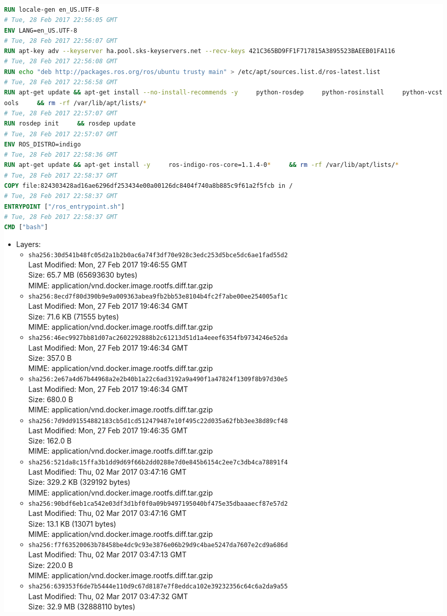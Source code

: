 ```dockerfile
RUN locale-gen en_US.UTF-8
# Tue, 28 Feb 2017 22:56:05 GMT
ENV LANG=en_US.UTF-8
# Tue, 28 Feb 2017 22:56:07 GMT
RUN apt-key adv --keyserver ha.pool.sks-keyservers.net --recv-keys 421C365BD9FF1F717815A3895523BAEEB01FA116
# Tue, 28 Feb 2017 22:56:08 GMT
RUN echo "deb http://packages.ros.org/ros/ubuntu trusty main" > /etc/apt/sources.list.d/ros-latest.list
# Tue, 28 Feb 2017 22:56:58 GMT
RUN apt-get update && apt-get install --no-install-recommends -y     python-rosdep     python-rosinstall     python-vcstools     && rm -rf /var/lib/apt/lists/*
# Tue, 28 Feb 2017 22:57:07 GMT
RUN rosdep init     && rosdep update
# Tue, 28 Feb 2017 22:57:07 GMT
ENV ROS_DISTRO=indigo
# Tue, 28 Feb 2017 22:58:36 GMT
RUN apt-get update && apt-get install -y     ros-indigo-ros-core=1.1.4-0*     && rm -rf /var/lib/apt/lists/*
# Tue, 28 Feb 2017 22:58:37 GMT
COPY file:824303428ad16ae6296df253434e00a00126dc8404f740a8b885c9f61a2f5fcb in / 
# Tue, 28 Feb 2017 22:58:37 GMT
ENTRYPOINT ["/ros_entrypoint.sh"]
# Tue, 28 Feb 2017 22:58:37 GMT
CMD ["bash"]
```

-	Layers:
	-	`sha256:30d541b48fc05d2a1b2b0ac6a74f3df70e928c3edc253d5bce5dc6ae1fad55d2`  
		Last Modified: Mon, 27 Feb 2017 19:46:55 GMT  
		Size: 65.7 MB (65693630 bytes)  
		MIME: application/vnd.docker.image.rootfs.diff.tar.gzip
	-	`sha256:8ecd7f80d390b9e9a009363abea9fb2bb53e8104b4fc2f7abe00ee254005af1c`  
		Last Modified: Mon, 27 Feb 2017 19:46:34 GMT  
		Size: 71.6 KB (71555 bytes)  
		MIME: application/vnd.docker.image.rootfs.diff.tar.gzip
	-	`sha256:46ec9927bb81d07ac2602292888b2c61213d51d1a4eeef6354fb9734246e52da`  
		Last Modified: Mon, 27 Feb 2017 19:46:34 GMT  
		Size: 357.0 B  
		MIME: application/vnd.docker.image.rootfs.diff.tar.gzip
	-	`sha256:2e67a4d67b44968a2e2b40b1a22c6ad3192a9a490f1a47824f1309f8b97d30e5`  
		Last Modified: Mon, 27 Feb 2017 19:46:34 GMT  
		Size: 680.0 B  
		MIME: application/vnd.docker.image.rootfs.diff.tar.gzip
	-	`sha256:7d9dd91554882183cb5d1cd512479487e10f495c22d035a62fbb3ee38d89cf48`  
		Last Modified: Mon, 27 Feb 2017 19:46:35 GMT  
		Size: 162.0 B  
		MIME: application/vnd.docker.image.rootfs.diff.tar.gzip
	-	`sha256:521da8c15ffa3b1dd9d69f66b2dd0288e7d0e845b6154c2ee7c3db4ca78891f4`  
		Last Modified: Thu, 02 Mar 2017 03:47:16 GMT  
		Size: 329.2 KB (329192 bytes)  
		MIME: application/vnd.docker.image.rootfs.diff.tar.gzip
	-	`sha256:90bdf6eb1ca542e03df3d1bf0f0a09b9497195040bf475e35dbaaaecf87e57d2`  
		Last Modified: Thu, 02 Mar 2017 03:47:16 GMT  
		Size: 13.1 KB (13071 bytes)  
		MIME: application/vnd.docker.image.rootfs.diff.tar.gzip
	-	`sha256:f7f63520063b78458be4dc9c93e3876e06b29d9c4bae5247da7607e2cd9a686d`  
		Last Modified: Thu, 02 Mar 2017 03:47:13 GMT  
		Size: 220.0 B  
		MIME: application/vnd.docker.image.rootfs.diff.tar.gzip
	-	`sha256:639353f6de7b5444e110d9c67d8187e7f8eddca102e39232356c64c6a2da9a55`  
		Last Modified: Thu, 02 Mar 2017 03:47:32 GMT  
		Size: 32.9 MB (32888110 bytes)  